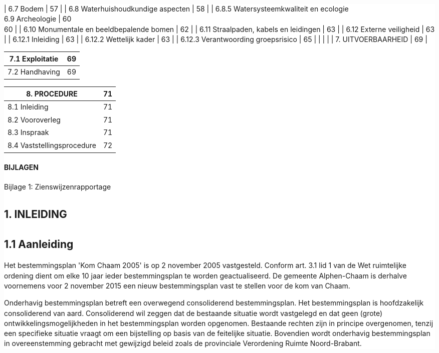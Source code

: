 | 6.7 Bodem                                                        | 57       |
| 6.8 Waterhuishoudkundige aspecten                                | 58       |
| 6.8.5 Watersysteemkwaliteit en ecologie<br>6.9 Archeologie       | 60<br>60 |
| 6.10 Monumentale en beeldbepalende bomen                         | 62       |
| 6.11 Straalpaden, kabels en leidingen                            | 63       |
| 6.12 Externe veiligheid                                          | 63       |
| 6.12.1 Inleiding                                                 | 63       |
| 6.12.2 Wettelijk kader                                           | 63       |
| 6.12.3 Verantwoording groepsrisico                               | 65       |
|                                                                  |          |
| 7. UITVOERBAARHEID                                               | 69       |

| 7.1 Exploitatie | 69 |
|-----------------|----|
| 7.2 Handhaving  | 69 |

| 8. PROCEDURE               | 71 |
|----------------------------|----|
| 8.1 Inleiding              | 71 |
| 8.2 Vooroverleg            | 71 |
| 8.3 Inspraak               | 71 |
| 8.4 Vaststellingsprocedure | 72 |

#### **BIJLAGEN**

Bijlage 1: Zienswijzenrapportage

## **1. INLEIDING**

## **1.1 Aanleiding**

Het bestemmingsplan 'Kom Chaam 2005' is op 2 november 2005 vastgesteld. Conform art. 3.1 lid 1 van de Wet ruimtelijke ordening dient om elke 10 jaar ieder bestemmingsplan te worden geactualiseerd. De gemeente Alphen-Chaam is derhalve voornemens voor 2 november 2015 een nieuw bestemmingsplan vast te stellen voor de kom van Chaam.

Onderhavig bestemmingsplan betreft een overwegend consoliderend bestemmingsplan. Het bestemmingsplan is hoofdzakelijk consoliderend van aard. Consoliderend wil zeggen dat de bestaande situatie wordt vastgelegd en dat geen (grote) ontwikkelingsmogelijkheden in het bestemmingsplan worden opgenomen. Bestaande rechten zijn in principe overgenomen, tenzij een specifieke situatie vraagt om een bijstelling op basis van de feitelijke situatie. Bovendien wordt onderhavig bestemmingsplan in overeenstemming gebracht met gewijzigd beleid zoals de provinciale Verordening Ruimte Noord-Brabant.
